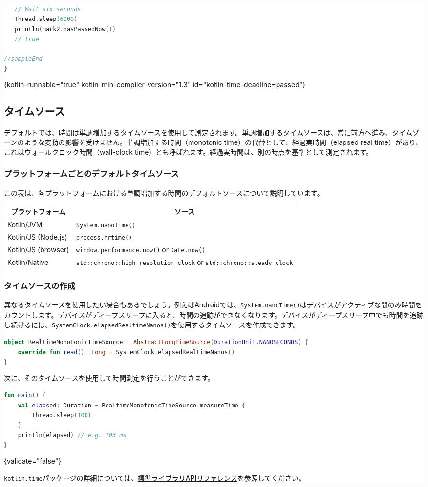 ```kotlin
   // Wait six seconds
   Thread.sleep(6000)
   println(mark2.hasPassedNow())
   // true

//sampleEnd
}
```
{kotlin-runnable="true" kotlin-min-compiler-version="1.3" id="kotlin-time-deadline=passed"}

## タイムソース

デフォルトでは、時間は単調増加するタイムソースを使用して測定されます。単調増加するタイムソースは、常に前方へ進み、タイムゾーンのような変動の影響を受けません。単調増加する時間（monotonic time）の代替として、経過実時間（elapsed real time）があり、これはウォールクロック時間（wall-clock time）とも呼ばれます。経過実時間は、別の時点を基準として測定されます。

### プラットフォームごとのデフォルトタイムソース

この表は、各プラットフォームにおける単調増加する時間のデフォルトソースについて説明しています。

| プラットフォーム            | ソース |
|---------------------|---|
| Kotlin/JVM          | `System.nanoTime()`|
| Kotlin/JS (Node.js) | `process.hrtime()`|
| Kotlin/JS (browser) | `window.performance.now()` or `Date.now()`|
| Kotlin/Native       | `std::chrono::high_resolution_clock` or `std::chrono::steady_clock`|

### タイムソースの作成

異なるタイムソースを使用したい場合もあるでしょう。例えばAndroidでは、`System.nanoTime()`はデバイスがアクティブな間のみ時間をカウントします。デバイスがディープスリープに入ると、時間の追跡ができなくなります。デバイスがディープスリープ中でも時間を追跡し続けるには、[`SystemClock.elapsedRealtimeNanos()`](https://developer.android.com/reference/android/os/SystemClock#elapsedRealtimeNanos())を使用するタイムソースを作成できます。

```kotlin
object RealtimeMonotonicTimeSource : AbstractLongTimeSource(DurationUnit.NANOSECONDS) {
    override fun read(): Long = SystemClock.elapsedRealtimeNanos()
}
```

次に、そのタイムソースを使用して時間測定を行うことができます。

```kotlin
fun main() {
    val elapsed: Duration = RealtimeMonotonicTimeSource.measureTime {
        Thread.sleep(100)
    }
    println(elapsed) // e.g. 103 ms
}
```
{validate="false"}

`kotlin.time`パッケージの詳細については、[標準ライブラリAPIリファレンス](https://kotlinlang.org/api/latest/jvm/stdlib/kotlin.time/)を参照してください。